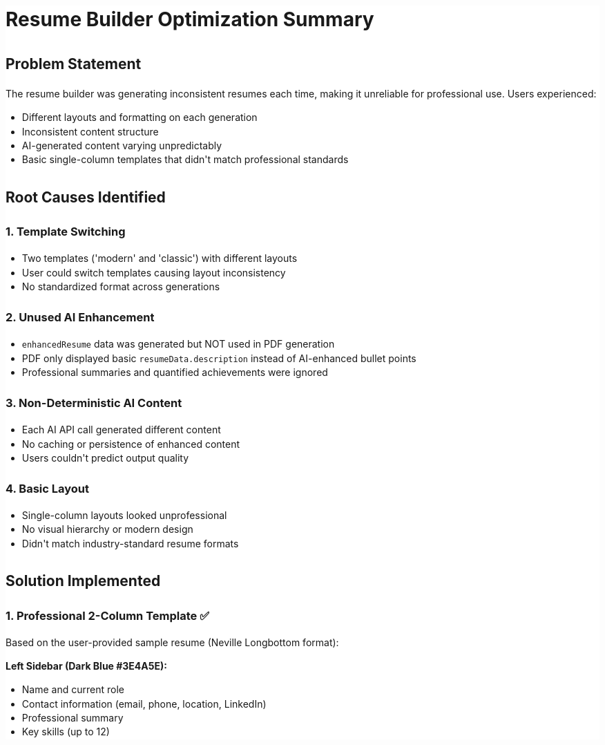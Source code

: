 # Resume Builder Optimization Summary

## Problem Statement

The resume builder was generating inconsistent resumes each time, making it unreliable for professional use. Users experienced:

- Different layouts and formatting on each generation
- Inconsistent content structure
- AI-generated content varying unpredictably
- Basic single-column templates that didn't match professional standards

## Root Causes Identified

### 1. **Template Switching**

- Two templates ('modern' and 'classic') with different layouts
- User could switch templates causing layout inconsistency
- No standardized format across generations

### 2. **Unused AI Enhancement**

- `enhancedResume` data was generated but NOT used in PDF generation
- PDF only displayed basic `resumeData.description` instead of AI-enhanced bullet points
- Professional summaries and quantified achievements were ignored

### 3. **Non-Deterministic AI Content**

- Each AI API call generated different content
- No caching or persistence of enhanced content
- Users couldn't predict output quality

### 4. **Basic Layout**

- Single-column layouts looked unprofessional
- No visual hierarchy or modern design
- Didn't match industry-standard resume formats

## Solution Implemented

### 1. **Professional 2-Column Template** ✅

Based on the user-provided sample resume (Neville Longbottom format):

**Left Sidebar (Dark Blue #3E4A5E):**

- Name and current role
- Contact information (email, phone, location, LinkedIn)
- Professional summary
- Key skills (up to 12)
